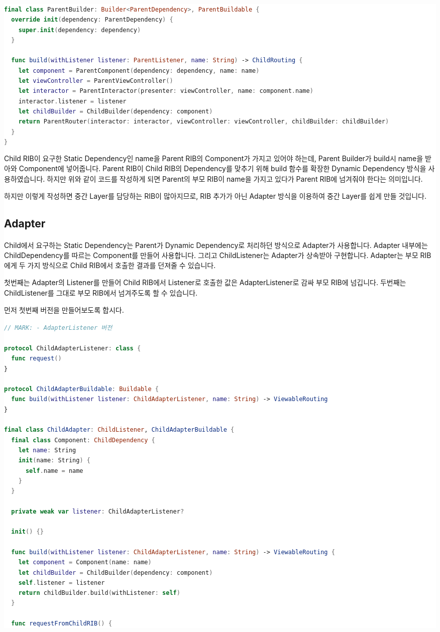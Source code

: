 ```swift
final class ParentBuilder: Builder<ParentDependency>, ParentBuildable {
  override init(dependency: ParentDependency) {
    super.init(dependency: dependency)
  }

  func build(withListener listener: ParentListener, name: String) -> ChildRouting {
    let component = ParentComponent(dependency: dependency, name: name)
    let viewController = ParentViewController()
    let interactor = ParentInteractor(presenter: viewController, name: component.name)
    interactor.listener = listener
    let childBuilder = ChildBuilder(dependency: component)
    return ParentRouter(interactor: interactor, viewController: viewController, childBuilder: childBuilder)
  }
}
```

Child RIB이 요구한 Static Dependency인 name을 Parent RIB의 Component가 가지고 있어야 하는데, Parent Builder가 build시 name을 받아와 Component에 넣어줍니다. Parent RIB이 Child RIB의 Dependency를 맞추기 위해 build 함수를 확장한 Dynamic Dependency 방식을 사용하였습니다. 하지만 위와 같이 코드를 작성하게 되면 Parent의 부모 RIB이 name을 가지고 있다가 Parent RIB에 넘겨줘야 한다는 의미입니다. 

하지만 이렇게 작성하면 중간 Layer를 담당하는 RIB이 많아지므로, RIB 추가가 아닌 Adapter 방식을 이용하여 중간 Layer를 쉽게 만들 것입니다.

## Adapter

Child에서 요구하는 Static Dependency는 Parent가 Dynamic Dependency로 처리하던 방식으로 Adapter가 사용합니다. Adapter 내부에는 ChildDependency를 따르는 Component를 만들어 사용합니다. 그리고 ChildListener는 Adapter가 상속받아 구현합니다. Adapter는 부모 RIB에게 두 가지 방식으로 Child RIB에서 호출한 결과를 던져줄 수 있습니다.

첫번째는 Adapter의 Listener를 만들어 Child RIB에서 Listener로 호출한 값은 AdapterListener로 감싸 부모 RIB에 넘깁니다. 두번째는 ChildListener를 그대로 부모 RIB에서 넘겨주도록 할 수 있습니다.

먼저 첫번째 버전을 만들어보도록 합시다.

```swift
// MARK: - AdapterListener 버전

protocol ChildAdapterListener: class {
  func request()
}

protocol ChildAdapterBuildable: Buildable {
  func build(withListener listener: ChildAdapterListener, name: String) -> ViewableRouting
}

final class ChildAdapter: ChildListener, ChildAdapterBuildable {
  final class Component: ChildDependency {
    let name: String
    init(name: String) {
      self.name = name
    }
  }

  private weak var listener: ChildAdapterListener?

  init() {}

  func build(withListener listener: ChildAdapterListener, name: String) -> ViewableRouting {
    let component = Component(name: name)
    let childBuilder = ChildBuilder(dependency: component)
    self.listener = listener
    return childBuilder.build(withListener: self)
  }

  func requestFromChildRIB() {
```